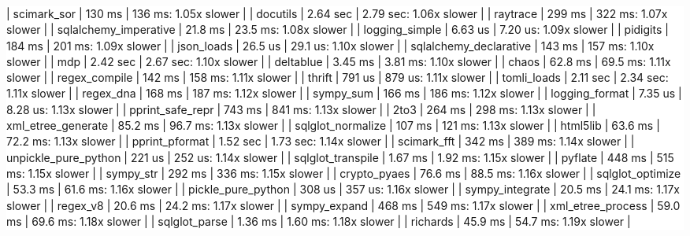 | scimark_sor                | 130 ms                                                 | 136 ms: 1.05x slower                                                   |
| docutils                   | 2.64 sec                                               | 2.79 sec: 1.06x slower                                                 |
| raytrace                   | 299 ms                                                 | 322 ms: 1.07x slower                                                   |
| sqlalchemy_imperative      | 21.8 ms                                                | 23.5 ms: 1.08x slower                                                  |
| logging_simple             | 6.63 us                                                | 7.20 us: 1.09x slower                                                  |
| pidigits                   | 184 ms                                                 | 201 ms: 1.09x slower                                                   |
| json_loads                 | 26.5 us                                                | 29.1 us: 1.10x slower                                                  |
| sqlalchemy_declarative     | 143 ms                                                 | 157 ms: 1.10x slower                                                   |
| mdp                        | 2.42 sec                                               | 2.67 sec: 1.10x slower                                                 |
| deltablue                  | 3.45 ms                                                | 3.81 ms: 1.10x slower                                                  |
| chaos                      | 62.8 ms                                                | 69.5 ms: 1.11x slower                                                  |
| regex_compile              | 142 ms                                                 | 158 ms: 1.11x slower                                                   |
| thrift                     | 791 us                                                 | 879 us: 1.11x slower                                                   |
| tomli_loads                | 2.11 sec                                               | 2.34 sec: 1.11x slower                                                 |
| regex_dna                  | 168 ms                                                 | 187 ms: 1.12x slower                                                   |
| sympy_sum                  | 166 ms                                                 | 186 ms: 1.12x slower                                                   |
| logging_format             | 7.35 us                                                | 8.28 us: 1.13x slower                                                  |
| pprint_safe_repr           | 743 ms                                                 | 841 ms: 1.13x slower                                                   |
| 2to3                       | 264 ms                                                 | 298 ms: 1.13x slower                                                   |
| xml_etree_generate         | 85.2 ms                                                | 96.7 ms: 1.13x slower                                                  |
| sqlglot_normalize          | 107 ms                                                 | 121 ms: 1.13x slower                                                   |
| html5lib                   | 63.6 ms                                                | 72.2 ms: 1.13x slower                                                  |
| pprint_pformat             | 1.52 sec                                               | 1.73 sec: 1.14x slower                                                 |
| scimark_fft                | 342 ms                                                 | 389 ms: 1.14x slower                                                   |
| unpickle_pure_python       | 221 us                                                 | 252 us: 1.14x slower                                                   |
| sqlglot_transpile          | 1.67 ms                                                | 1.92 ms: 1.15x slower                                                  |
| pyflate                    | 448 ms                                                 | 515 ms: 1.15x slower                                                   |
| sympy_str                  | 292 ms                                                 | 336 ms: 1.15x slower                                                   |
| crypto_pyaes               | 76.6 ms                                                | 88.5 ms: 1.16x slower                                                  |
| sqlglot_optimize           | 53.3 ms                                                | 61.6 ms: 1.16x slower                                                  |
| pickle_pure_python         | 308 us                                                 | 357 us: 1.16x slower                                                   |
| sympy_integrate            | 20.5 ms                                                | 24.1 ms: 1.17x slower                                                  |
| regex_v8                   | 20.6 ms                                                | 24.2 ms: 1.17x slower                                                  |
| sympy_expand               | 468 ms                                                 | 549 ms: 1.17x slower                                                   |
| xml_etree_process          | 59.0 ms                                                | 69.6 ms: 1.18x slower                                                  |
| sqlglot_parse              | 1.36 ms                                                | 1.60 ms: 1.18x slower                                                  |
| richards                   | 45.9 ms                                                | 54.7 ms: 1.19x slower                                                  |